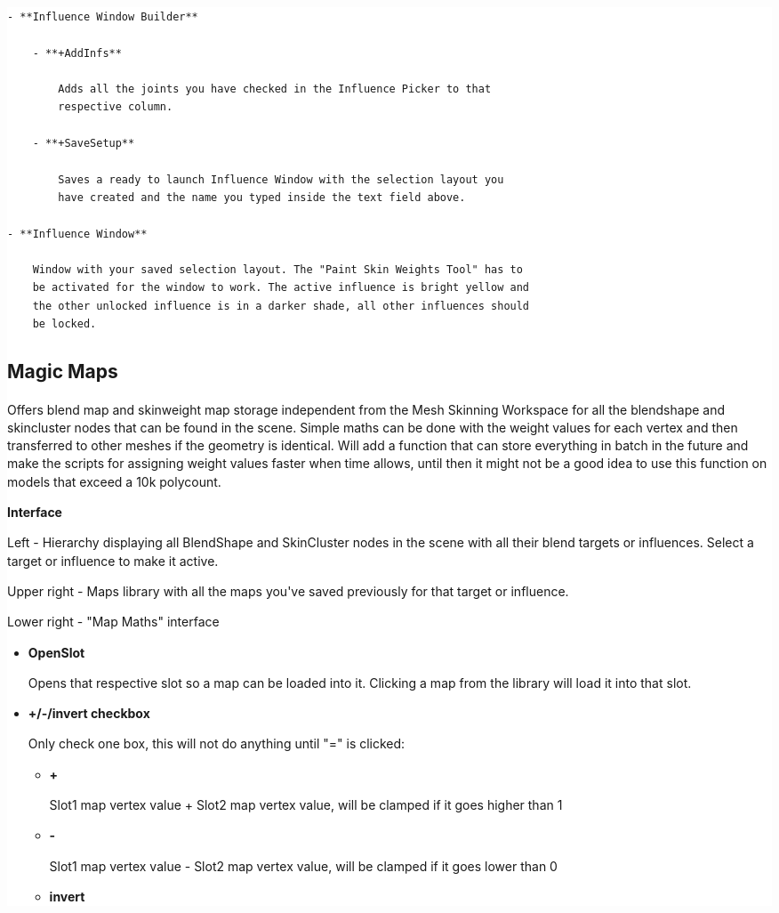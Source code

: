     - **Influence Window Builder**
    
        - **+AddInfs**
        
            Adds all the joints you have checked in the Influence Picker to that 
            respective column.
        
        - **+SaveSetup**
        
            Saves a ready to launch Influence Window with the selection layout you
            have created and the name you typed inside the text field above.
    
    - **Influence Window**
    
        Window with your saved selection layout. The "Paint Skin Weights Tool" has to
        be activated for the window to work. The active influence is bright yellow and
        the other unlocked influence is in a darker shade, all other influences should 
        be locked.

## Magic Maps

Offers blend map and skinweight map storage independent from the Mesh Skinning 
Workspace for all the blendshape and skincluster nodes that can be found in the 
scene. Simple maths can be done with the weight values for each vertex and then 
transferred to other meshes if the geometry is identical. Will add a function that 
can store everything in batch in the future and make the scripts for assigning 
weight values faster when time allows, until then it might not be a good idea to 
use this function on models that exceed a 10k polycount.

**Interface**

Left - Hierarchy displaying all BlendShape and SkinCluster nodes in the scene with
all their blend targets or influences. Select a target or influence to make it active.

Upper right - Maps library with all the maps you've saved previously for that target 
or influence.

Lower right - "Map Maths" interface

- **OpenSlot**

    Opens that respective slot so a map can be loaded into it. Clicking a map from the
    library will load it into that slot.

- **+/-/invert checkbox**
    
    Only check one box, this will not do anything until "=" is clicked:
    
    - **+**
    
        Slot1 map vertex value + Slot2 map vertex value, will be clamped if it goes higher
        than 1
    
    - **-**
    
        Slot1 map vertex value - Slot2 map vertex value, will be clamped if it goes lower
        than 0
    
    - **invert**
    